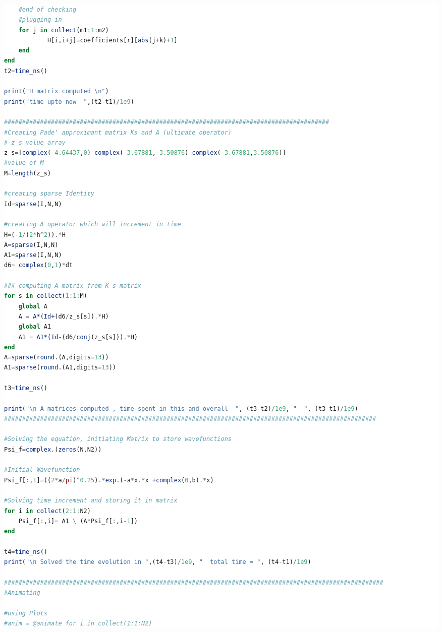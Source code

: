 ```julia
    #end of checking
    #plugging in 
    for j in collect(m1:1:m2)
            H[i,i+j]=coefficients[r][abs(j+k)+1]
    end
end
t2=time_ns()

print("H matrix computed \n")
print("time upto now  ",(t2-t1)/1e9)

##########################################################################################
#Creating Pade' approximant matrix Ks and A (ultimate operator)
# z_s value array
z_s=[complex(-4.64437,0) complex(-3.67881,-3.50876) complex(-3.67881,3.50876)]
#value of M
M=length(z_s)

#creating sparse Identity 
Id=sparse(I,N,N)  

#creating A operator which will increment in time
H=(-1/(2*h^2)).*H
A=sparse(I,N,N)
A1=sparse(I,N,N)
d6= complex(0,1)*dt

### computing A matrix from K_s matrix
for s in collect(1:1:M)
    global A
    A = A*(Id+(d6/z_s[s]).*H)
    global A1
    A1 = A1*(Id-(d6/conj(z_s[s])).*H)
end
A=sparse(round.(A,digits=13))
A1=sparse(round.(A1,digits=13))

t3=time_ns()

print("\n A matrices computed , time spent in this and overall  ", (t3-t2)/1e9, "  ", (t3-t1)/1e9)
#######################################################################################################

#Solving the equation, initiating Matrix to store wavefunctions
Psi_f=complex.(zeros(N,N2))
                
#Initial Wavefunction
Psi_f[:,1]=((2*a/pi)^0.25).*exp.(-a*x.*x +complex(0,b).*x)

#Solving time increment and storing it in matrix
for i in collect(2:1:N2)
    Psi_f[:,i]= A1 \ (A*Psi_f[:,i-1])
end

t4=time_ns()
print("\n Solved the time evolution in ",(t4-t3)/1e9, "  total time = ", (t4-t1)/1e9)

#########################################################################################################
#Animating
    
#using Plots
#anim = @animate for i in collect(1:1:N2)
```